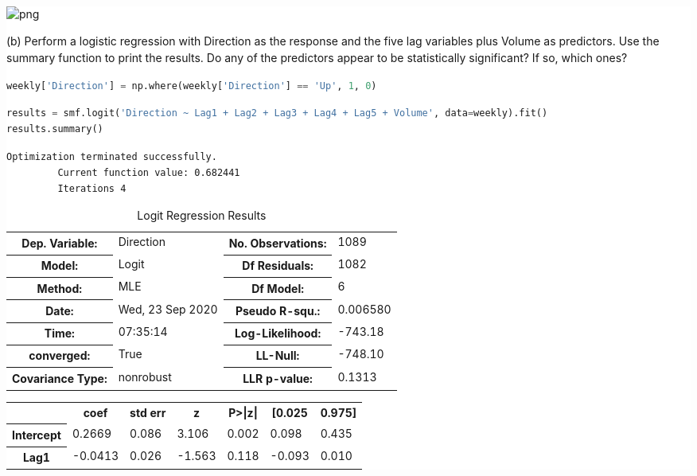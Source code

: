     
![png](output_61_1.png)
    


(b) Perform a logistic regression with
Direction as the response and the five lag variables plus Volume
as predictors. Use the summary function to print the results. Do
any of the predictors appear to be statistically significant? If so,
which ones?


```python
weekly['Direction'] = np.where(weekly['Direction'] == 'Up', 1, 0)
```


```python
results = smf.logit('Direction ~ Lag1 + Lag2 + Lag3 + Lag4 + Lag5 + Volume', data=weekly).fit()
results.summary()
```

    Optimization terminated successfully.
             Current function value: 0.682441
             Iterations 4
    




<table class="simpletable">
<caption>Logit Regression Results</caption>
<tr>
  <th>Dep. Variable:</th>       <td>Direction</td>    <th>  No. Observations:  </th>  <td>  1089</td> 
</tr>
<tr>
  <th>Model:</th>                 <td>Logit</td>      <th>  Df Residuals:      </th>  <td>  1082</td> 
</tr>
<tr>
  <th>Method:</th>                 <td>MLE</td>       <th>  Df Model:          </th>  <td>     6</td> 
</tr>
<tr>
  <th>Date:</th>            <td>Wed, 23 Sep 2020</td> <th>  Pseudo R-squ.:     </th> <td>0.006580</td>
</tr>
<tr>
  <th>Time:</th>                <td>07:35:14</td>     <th>  Log-Likelihood:    </th> <td> -743.18</td>
</tr>
<tr>
  <th>converged:</th>             <td>True</td>       <th>  LL-Null:           </th> <td> -748.10</td>
</tr>
<tr>
  <th>Covariance Type:</th>     <td>nonrobust</td>    <th>  LLR p-value:       </th>  <td>0.1313</td> 
</tr>
</table>
<table class="simpletable">
<tr>
      <td></td>         <th>coef</th>     <th>std err</th>      <th>z</th>      <th>P>|z|</th>  <th>[0.025</th>    <th>0.975]</th>  
</tr>
<tr>
  <th>Intercept</th> <td>    0.2669</td> <td>    0.086</td> <td>    3.106</td> <td> 0.002</td> <td>    0.098</td> <td>    0.435</td>
</tr>
<tr>
  <th>Lag1</th>      <td>   -0.0413</td> <td>    0.026</td> <td>   -1.563</td> <td> 0.118</td> <td>   -0.093</td> <td>    0.010</td>
</tr>
